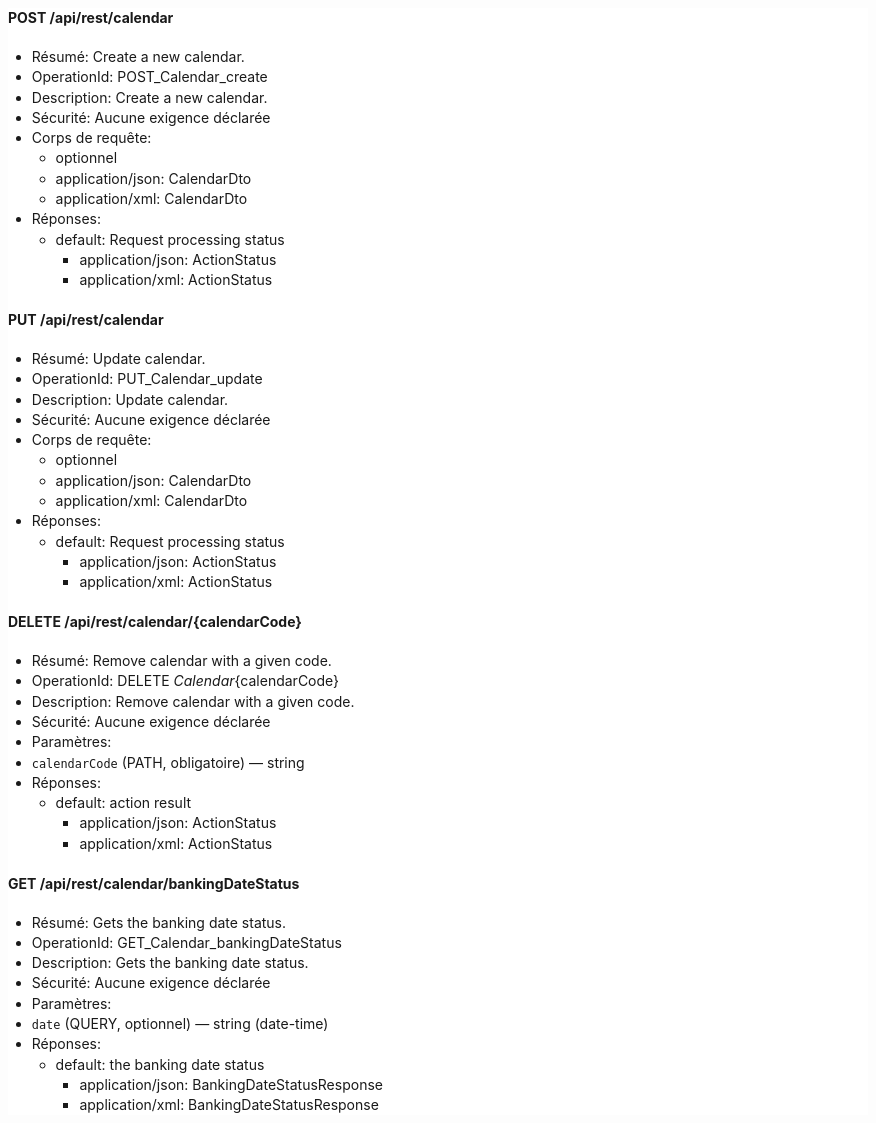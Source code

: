 #### POST /api/rest/calendar

- Résumé:  Create a new calendar.  
- OperationId:     POST_Calendar_create
- Description: Create a new calendar.
- Sécurité: Aucune exigence déclarée
- Corps de requête:
  - optionnel
  - application/json: CalendarDto
  - application/xml: CalendarDto
- Réponses:
  - default: Request processing status
    - application/json: ActionStatus
    - application/xml: ActionStatus

#### PUT /api/rest/calendar

- Résumé:  Update calendar.  
- OperationId:     PUT_Calendar_update
- Description: Update calendar.
- Sécurité: Aucune exigence déclarée
- Corps de requête:
  - optionnel
  - application/json: CalendarDto
  - application/xml: CalendarDto
- Réponses:
  - default: Request processing status
    - application/json: ActionStatus
    - application/xml: ActionStatus

#### DELETE /api/rest/calendar/{calendarCode}

- Résumé:  Remove calendar with a given code.  
- OperationId:     DELETE _Calendar_{calendarCode}
- Description: Remove calendar with a given code.
- Sécurité: Aucune exigence déclarée
- Paramètres:
- `calendarCode` (PATH, obligatoire) — string
- Réponses:
  - default: action result
    - application/json: ActionStatus
    - application/xml: ActionStatus

#### GET /api/rest/calendar/bankingDateStatus

- Résumé:  Gets the banking date status. 
- OperationId:     GET_Calendar_bankingDateStatus
- Description: Gets the banking date status.
- Sécurité: Aucune exigence déclarée
- Paramètres:
- `date` (QUERY, optionnel) — string (date-time)
- Réponses:
  - default: the banking date status
    - application/json: BankingDateStatusResponse
    - application/xml: BankingDateStatusResponse
